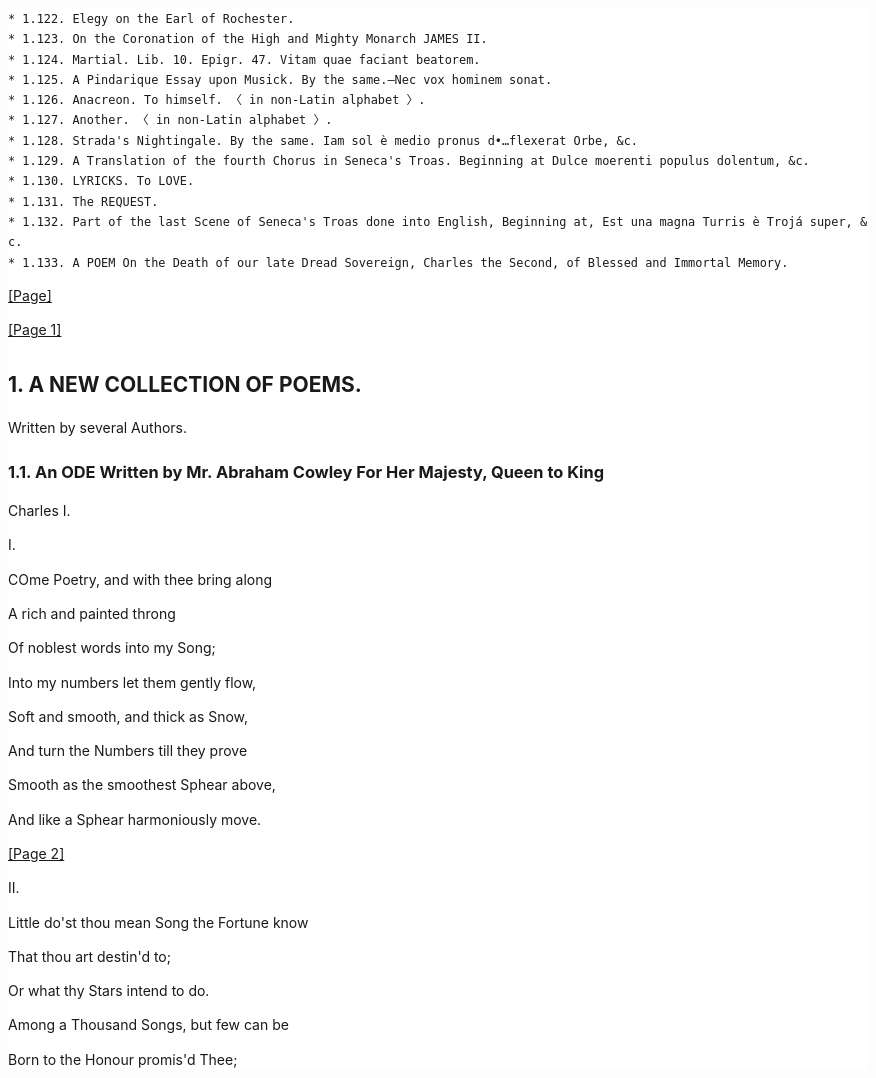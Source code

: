     * 1.122. Elegy on the Earl of Rochester.
    * 1.123. On the Coronation of the High and Mighty Monarch JAMES II.
    * 1.124. Martial. Lib. 10. Epigr. 47. Vitam quae faciant beatorem.
    * 1.125. A Pindarique Essay upon Musick. By the same.—Nec vox hominem sonat.
    * 1.126. Anacreon. To himself. 〈 in non-Latin alphabet 〉.
    * 1.127. Another. 〈 in non-Latin alphabet 〉.
    * 1.128. Strada's Nightingale. By the same. Iam sol è medio pronus d•…flexerat Orbe, &c.
    * 1.129. A Translation of the fourth Chorus in Seneca's Troas. Beginning at Dulce moerenti populus dolentum, &c.
    * 1.130. LYRICKS. To LOVE.
    * 1.131. The REQUEST.
    * 1.132. Part of the last Scene of Seneca's Troas done into English, Beginning at, Est una magna Turris è Trojá super, &c.
    * 1.133. A POEM On the Death of our late Dread Sovereign, Charles the Second, of Blessed and Immortal Memory.

[[Page]](http://eebo.chadwyck.com/downloadtiff?vid=93149&page=9)

[[Page 1]](http://eebo.chadwyck.com/downloadtiff?vid=93149&page=9)

## 1\. A NEW COLLECTION OF POEMS.

Written by several Authors.

### 1.1. An ODE Written by Mr. Abraham Cowley For Her Majesty, Queen to King
Charles I.

I.

COme Poetry, and with thee bring along

A rich and painted throng

Of noblest words into my Song;

Into my numbers let them gently flow,

Soft and smooth, and thick as Snow,

And turn the Numbers till they prove

Smooth as the smoothest Sphear above,

And like a Sphear harmoniously move.

[[Page 2]](http://eebo.chadwyck.com/downloadtiff?vid=93149&page=10)

II.

Little do'st thou mean Song the Fortune know

That thou art destin'd to;

Or what thy Stars intend to do.

Among a Thousand Songs, but few can be

Born to the Honour promis'd Thee;
